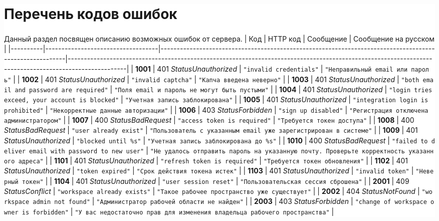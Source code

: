 # Перечень кодов ошибок
Данный раздел посвящен описанию возможных ошибок от сервера.
|   Код    |             HTTP код              |                                               Сообщение                                                |                                                                 Сообщение на русском                                                                  |
|----------|-----------------------------------|--------------------------------------------------------------------------------------------------------|-------------------------------------------------------------------------------------------------------------------------------------------------------|
| **1001** | 401 *StatusUnauthorized*          | `"invalid credentials"`                                                                                | `"Неправильный email или пароль"`                                                                                                                     |
| **1002** | 401 *StatusUnauthorized*          | `"invalid captcha"`                                                                                    | `"Капча введена неверно"`                                                                                                                             |
| **1003** | 401 *StatusUnauthorized*          | `"both email and password are required"`                                                               | `"Поля email и пароль не могут быть пустыми"`                                                                                                         |
| **1004** | 401 *StatusUnauthorized*          | `"login tries exceed, your account is blocked"`                                                        | `"Учетная запись заблокирована"`                                                                                                                      |
| **1005** | 401 *StatusUnauthorized*          | `"integration login is prohibited"`                                                                    | `"Некорректные данные авторизации"`                                                                                                                   |
| **1006** | 403 *StatusForbidden*             | `"sign up disabled"`                                                                                   | `"Регистрация отключена администратором"`                                                                                                             |
| **1007** | 400 *StatusBadRequest*            | `"access token is required"`                                                                           | `"Требуется токен доступа"`                                                                                                                           |
| **1008** | 400 *StatusBadRequest*            | `"user already exist"`                                                                                 | `"Пользователь с указанным email уже зарегистрирован в системе"`                                                                                      |
| **1009** | 401 *StatusUnauthorized*          | `"blocked until %s"`                                                                                   | `"Учетная запись заблокирована до %s"`                                                                                                                |
| **1010** | 400 *StatusBadRequest*            | `"failed to deliver email with password to new user"`                                                  | `"Не удалось отправить пароль на указанную почту. Проверьте корректность указанного адреса"`                                                          |
| **1101** | 401 *StatusUnauthorized*          | `"refresh token is required"`                                                                          | `"Требуется токен обновления"`                                                                                                                        |
| **1102** | 401 *StatusUnauthorized*          | `"token expired"`                                                                                      | `"Срок действия токена истек"`                                                                                                                        |
| **1103** | 401 *StatusUnauthorized*          | `"invalid token"`                                                                                      | `"Неверный токен"`                                                                                                                                    |
| **1104** | 401 *StatusUnauthorized*          | `"user session reset"`                                                                                 | `"Пользовательская сессия сброшена"`                                                                                                                  |
| **2001** | 409 *StatusConflict*              | `"workspace already exists"`                                                                           | `"Такое рабочее пространство уже существует"`                                                                                                         |
| **2002** | 404 *StatusNotFound*              | `"workspace admin not found"`                                                                          | `"Администратор рабочей области не найден"`                                                                                                           |
| **2003** | 403 *StatusForbidden*             | `"change of workspace owner is forbidden"`                                                             | `"У вас недостаточно прав для изменения владельца рабочего пространства"`                                                                             |